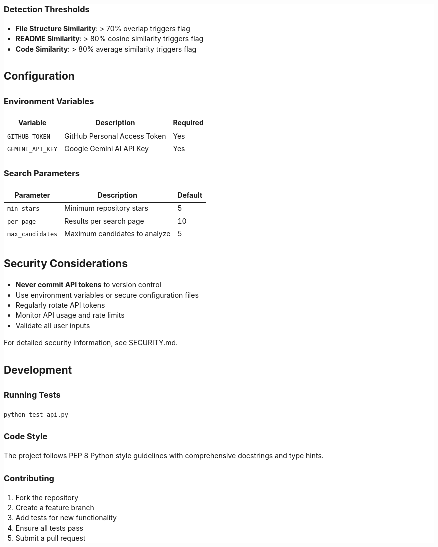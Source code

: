 ### Detection Thresholds

- **File Structure Similarity**: > 70% overlap triggers flag
- **README Similarity**: > 80% cosine similarity triggers flag
- **Code Similarity**: > 80% average similarity triggers flag

## Configuration

### Environment Variables

| Variable         | Description                  | Required |
| ---------------- | ---------------------------- | -------- |
| `GITHUB_TOKEN`   | GitHub Personal Access Token | Yes      |
| `GEMINI_API_KEY` | Google Gemini AI API Key     | Yes      |

### Search Parameters

| Parameter        | Description                   | Default |
| ---------------- | ----------------------------- | ------- |
| `min_stars`      | Minimum repository stars      | 5       |
| `per_page`       | Results per search page       | 10      |
| `max_candidates` | Maximum candidates to analyze | 5       |

## Security Considerations

- **Never commit API tokens** to version control
- Use environment variables or secure configuration files
- Regularly rotate API tokens
- Monitor API usage and rate limits
- Validate all user inputs

For detailed security information, see [SECURITY.md](SECURITY.md).

## Development

### Running Tests

```bash
python test_api.py
```

### Code Style

The project follows PEP 8 Python style guidelines with comprehensive docstrings and type hints.

### Contributing

1. Fork the repository
2. Create a feature branch
3. Add tests for new functionality
4. Ensure all tests pass
5. Submit a pull request
